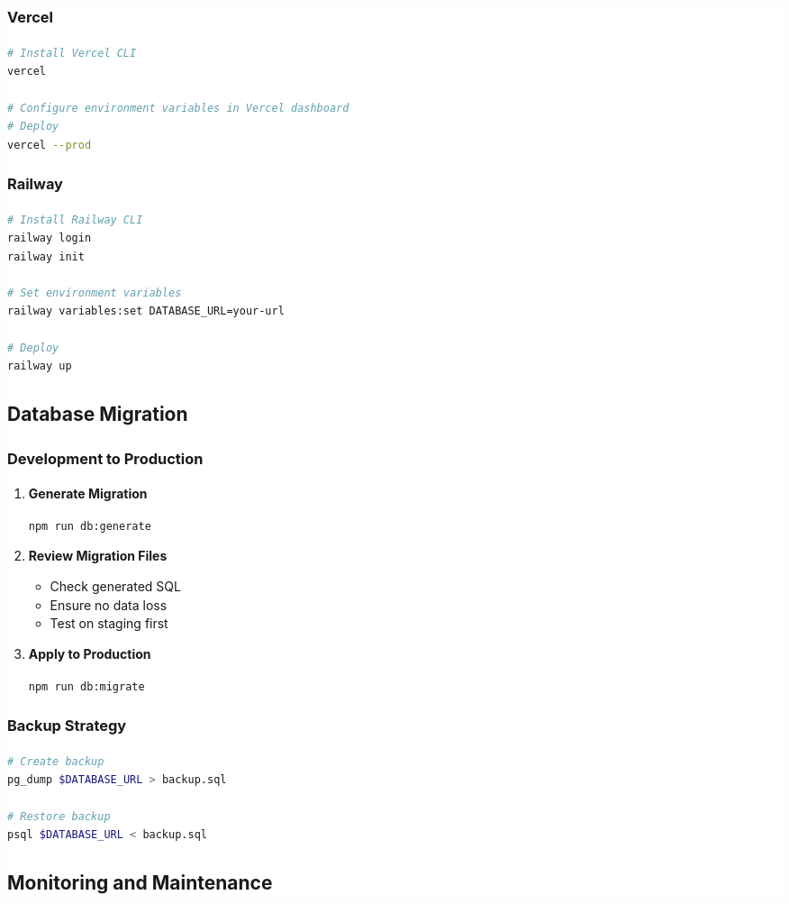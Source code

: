 ### Vercel
```bash
# Install Vercel CLI
vercel

# Configure environment variables in Vercel dashboard
# Deploy
vercel --prod
```

### Railway
```bash
# Install Railway CLI
railway login
railway init

# Set environment variables
railway variables:set DATABASE_URL=your-url

# Deploy
railway up
```

## Database Migration

### Development to Production

1. **Generate Migration**
   ```bash
   npm run db:generate
   ```

2. **Review Migration Files**
   - Check generated SQL
   - Ensure no data loss
   - Test on staging first

3. **Apply to Production**
   ```bash
   npm run db:migrate
   ```

### Backup Strategy

```bash
# Create backup
pg_dump $DATABASE_URL > backup.sql

# Restore backup
psql $DATABASE_URL < backup.sql
```

## Monitoring and Maintenance

